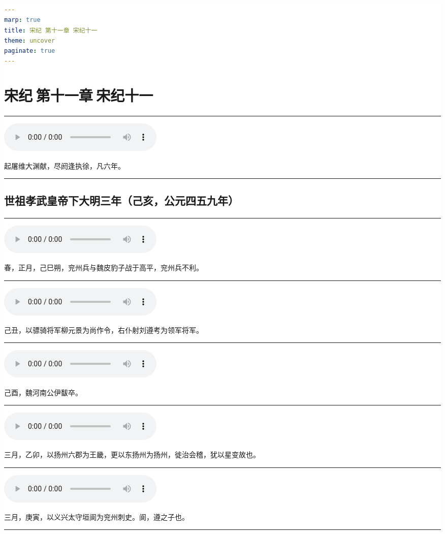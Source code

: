 ```yaml
---
marp: true
title: 宋纪 第十一章 宋纪十一
theme: uncover
paginate: true
---
```


# 宋纪 第十一章 宋纪十一

---

![](assets/audios/129/1.mp3)

起屠维大渊献，尽阏逢执徐，凡六年。

---

## 世祖孝武皇帝下大明三年（己亥，公元四五九年）

---

![](assets/audios/129/3.mp3)

春，正月，己巳朔，兖州兵与魏皮豹子战于高平，兖州兵不利。

---

![](assets/audios/129/4.mp3)

己丑，以骠骑将军柳元景为尚作令，右仆射刘遵考为领军将军。

---

![](assets/audios/129/5.mp3)

己酉，魏河南公伊馛卒。

---

![](assets/audios/129/6.mp3)

三月，乙卯，以扬州六郡为王畿，更以东扬州为扬州，徙治会稽，犹以星变故也。

---

![](assets/audios/129/7.mp3)

三月，庚寅，以义兴太守垣阆为兖州刺史。阆，遵之子也。

---
